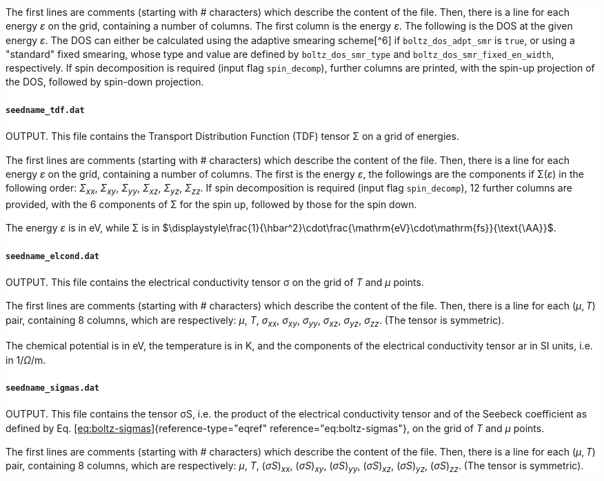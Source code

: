 The first lines are comments (starting with \# characters) which
describe the content of the file. Then, there is a line for each energy
$\varepsilon$ on the grid, containing a number of columns. The first
column is the energy $\varepsilon$. The following is the DOS at the
given energy $\varepsilon$. The DOS can either be calculated using the
adaptive smearing scheme[^6] if `boltz_dos_adpt_smr` is `true`, or using
a "standard" fixed smearing, whose type and value are defined by
`boltz_dos_smr_type` and `boltz_dos_smr_fixed_en_width`, respectively.
If spin decomposition is required (input flag `spin_decomp`), further
columns are printed, with the spin-up projection of the DOS, followed by
spin-down projection.

#### `seedname_tdf.dat`

OUTPUT. This file contains the Transport Distribution Function (TDF)
tensor $\bm{\mathrm{\Sigma}}$ on a grid of energies.

The first lines are comments (starting with \# characters) which
describe the content of the file. Then, there is a line for each energy
$\varepsilon$ on the grid, containing a number of columns. The first is
the energy $\varepsilon$, the followings are the components if
$\bm{\mathrm{\Sigma}}(\varepsilon)$ in the following order:
$\Sigma_{xx}$, $\Sigma_{xy}$, $\Sigma_{yy}$, $\Sigma_{xz}$,
$\Sigma_{yz}$, $\Sigma_{zz}$. If spin decomposition is required (input
flag `spin_decomp`), 12 further columns are provided, with the 6
components of $\bm{\mathrm{\Sigma}}$ for the spin up, followed by those
for the spin down.

The energy $\varepsilon$ is in eV, while $\bm{\mathrm{\Sigma}}$ is in
$\displaystyle\frac{1}{\hbar^2}\cdot\frac{\mathrm{eV}\cdot\mathrm{fs}}{\text{\AA}}$.

#### `seedname_elcond.dat`

OUTPUT. This file contains the electrical conductivity tensor
$\bm{\mathrm{\sigma}}$ on the grid of $T$ and $\mu$ points.

The first lines are comments (starting with \# characters) which
describe the content of the file. Then, there is a line for each
$(\mu,T)$ pair, containing 8 columns, which are respectively: $\mu$,
$T$, $\sigma_{xx}$, $\sigma_{xy}$, $\sigma_{yy}$, $\sigma_{xz}$,
$\sigma_{yz}$, $\sigma_{zz}$. (The tensor is symmetric).

The chemical potential is in eV, the temperature is in K, and the
components of the electrical conductivity tensor ar in SI units, i.e. in
1/$\Omega$/m.

#### `seedname_sigmas.dat`

OUTPUT. This file contains the tensor
$\bm{\mathrm{\sigma}}\bm{\mathrm{S}}$, i.e. the product of the
electrical conductivity tensor and of the Seebeck coefficient as defined
by Eq. [\[eq:boltz-sigmas\]](#eq:boltz-sigmas){reference-type="eqref"
reference="eq:boltz-sigmas"}, on the grid of $T$ and $\mu$ points.

The first lines are comments (starting with \# characters) which
describe the content of the file. Then, there is a line for each
$(\mu,T)$ pair, containing 8 columns, which are respectively: $\mu$,
$T$, $(\sigma S)_{xx}$, $(\sigma S)_{xy}$, $(\sigma S)_{yy}$,
$(\sigma S)_{xz}$, $(\sigma S)_{yz}$, $(\sigma S)_{zz}$. (The tensor is
symmetric).
